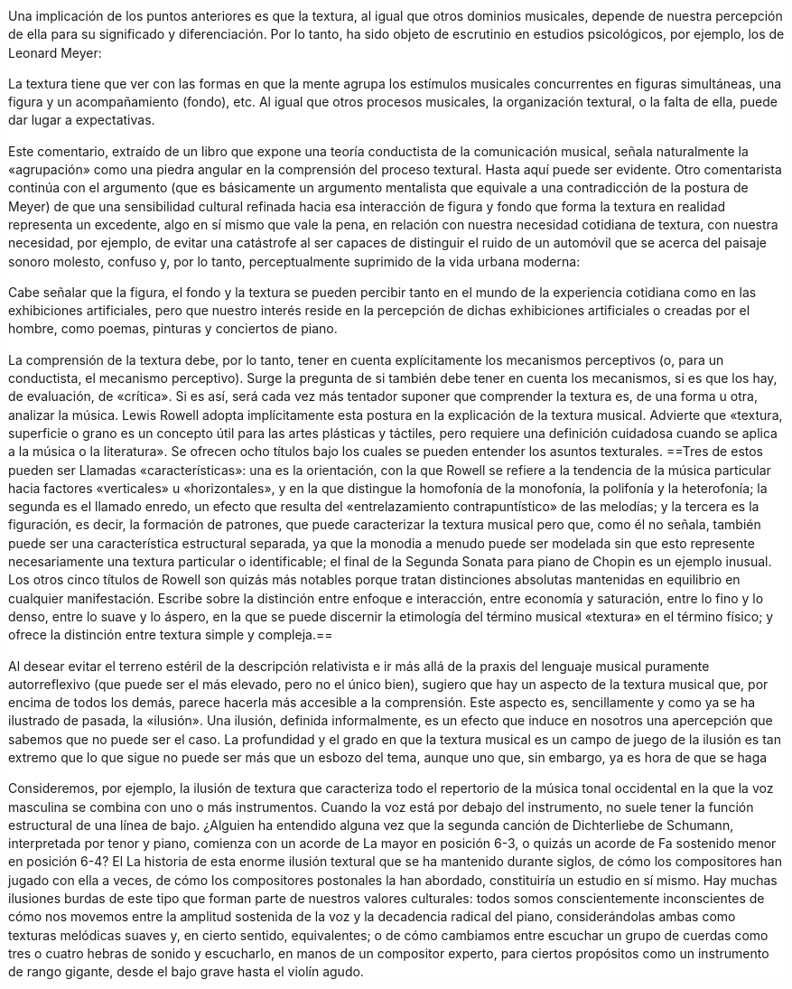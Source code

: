 Una implicación de los puntos anteriores es que la textura, al igual que otros dominios musicales, depende de nuestra percepción de ella para su significado y diferenciación. Por lo tanto, ha sido objeto de escrutinio en estudios psicológicos, por ejemplo, los de Leonard Meyer:

La textura tiene que ver con las formas en que la mente agrupa los estímulos musicales concurrentes en figuras simultáneas, una figura y un acompañamiento (fondo), etc. Al igual que otros procesos musicales, la organización textural, o la falta de ella, puede dar lugar a expectativas.

Este comentario, extraído de un libro que expone una teoría conductista de la comunicación musical, señala naturalmente la «agrupación» como una piedra angular en la comprensión del proceso textural. Hasta aquí puede ser evidente. Otro comentarista continúa con el argumento (que es básicamente un argumento mentalista que equivale a una contradicción de la postura de Meyer) de que una sensibilidad cultural refinada hacia esa interacción de figura y fondo que forma la textura en realidad representa un excedente, algo en sí mismo que vale la pena, en relación con nuestra necesidad cotidiana de textura, con nuestra necesidad, por ejemplo, de evitar una catástrofe al ser capaces de distinguir el ruido de un automóvil que se acerca del paisaje sonoro molesto, confuso y, por lo tanto, perceptualmente suprimido de la vida urbana moderna:

Cabe señalar que la figura, el fondo y la textura se pueden percibir tanto en el mundo de la experiencia cotidiana como en las exhibiciones artificiales, pero que nuestro interés reside en la percepción de dichas exhibiciones artificiales o creadas por el hombre, como poemas, pinturas y conciertos de piano.

La comprensión de la textura debe, por lo tanto, tener en cuenta explícitamente los mecanismos perceptivos (o, para un conductista, el mecanismo perceptivo). Surge la pregunta de si también debe tener en cuenta los mecanismos, si es que los hay, de evaluación, de «crítica». Si es así, será cada vez más tentador suponer que comprender la textura es, de una forma u otra, analizar la música. Lewis Rowell adopta implícitamente esta postura en la explicación de la textura musical. Advierte que «textura, superficie o grano es un concepto útil para las artes plásticas y táctiles, pero requiere una definición cuidadosa cuando se aplica a la música o la literatura». Se ofrecen ocho títulos bajo los cuales se pueden entender los asuntos texturales. ==Tres de estos pueden ser Llamadas «características»: una es la orientación, con la que Rowell se refiere a la tendencia de la música particular hacia factores «verticales» u «horizontales», y en la que distingue la homofonía de la monofonía, la polifonía y la heterofonía; la segunda es el llamado enredo, un efecto que resulta del «entrelazamiento contrapuntístico» de las melodías; y la tercera es la figuración, es decir, la formación de patrones, que puede caracterizar la textura musical pero que, como él no señala, también puede ser una característica estructural separada, ya que la monodia a menudo puede ser modelada sin que esto represente necesariamente una textura particular o identificable; el final de la Segunda Sonata para piano de Chopin es un ejemplo inusual. Los otros cinco títulos de Rowell son quizás más notables porque tratan distinciones absolutas mantenidas en equilibrio en cualquier manifestación. Escribe sobre la distinción entre enfoque e interacción, entre economía y saturación, entre lo fino y lo denso, entre lo suave y lo áspero, en la que se puede discernir la etimología del término musical «textura» en el término físico; y ofrece la distinción entre textura simple y compleja.==

Al desear evitar el terreno estéril de la descripción relativista e ir más allá de la praxis del lenguaje musical puramente autorreflexivo (que puede ser el más elevado, pero no el único bien), sugiero que hay un aspecto de la textura musical que, por encima de todos los demás, parece hacerla más accesible a la comprensión. Este aspecto es, sencillamente y como ya se ha ilustrado de pasada, la «ilusión». Una ilusión, definida informalmente, es un efecto que induce en nosotros una apercepción que sabemos que no puede ser el caso. La profundidad y el grado en que la textura musical es un campo de juego de la ilusión es tan extremo que lo que sigue no puede ser más que un esbozo del tema, aunque uno que, sin embargo, ya es hora de que se haga

Consideremos, por ejemplo, la ilusión de textura que caracteriza todo el repertorio de la música tonal occidental en la que la voz masculina se combina con uno o más instrumentos. Cuando la voz está por debajo del instrumento, no suele tener la función estructural de una línea de bajo. ¿Alguien ha entendido alguna vez que la segunda canción de Dichterliebe de Schumann, interpretada por tenor y piano, comienza con un acorde de La mayor en posición 6-3, o quizás un acorde de Fa sostenido menor en posición 6-4? El La historia de esta enorme ilusión textural que se ha mantenido durante siglos, de cómo los compositores han jugado con ella a veces, de cómo los compositores postonales la han abordado, constituiría un estudio en sí mismo. Hay muchas ilusiones burdas de este tipo que forman parte de nuestros valores culturales: todos somos conscientemente inconscientes de cómo nos movemos entre la amplitud sostenida de la voz y la decadencia radical del piano, considerándolas ambas como texturas melódicas suaves y, en cierto sentido, equivalentes; o de cómo cambiamos entre escuchar un grupo de cuerdas como tres o cuatro hebras de sonido y escucharlo, en manos de un compositor experto, para ciertos propósitos como un instrumento de rango gigante, desde el bajo grave hasta el violín agudo.
